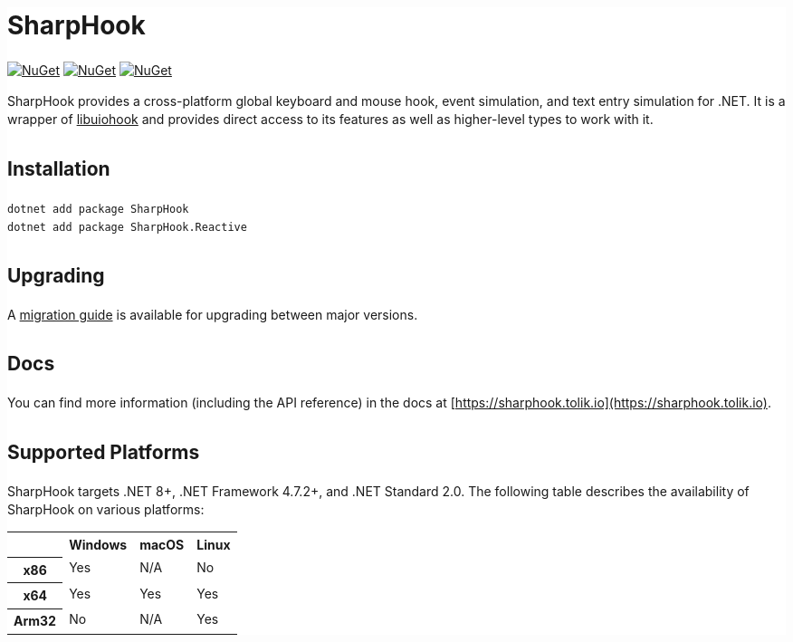 # SharpHook

[![NuGet](https://img.shields.io/nuget/v/SharpHook.svg?label=SharpHook)](https://www.nuget.org/packages/SharpHook)
[![NuGet](https://img.shields.io/nuget/v/SharpHook.Reactive.svg?label=SharpHook.Reactive)](https://www.nuget.org/packages/SharpHook.Reactive)
[![NuGet](https://img.shields.io/nuget/v/SharpHook.R3.svg?label=SharpHook.R3)](https://www.nuget.org/packages/SharpHook.R3)

SharpHook provides a cross-platform global keyboard and mouse hook, event simulation, and text entry simulation for
.NET. It is a wrapper of [libuiohook](https://github.com/TolikPylypchuk/libuiohook) and provides direct access to its
features as well as higher-level types to work with it.

## Installation

```
dotnet add package SharpHook
dotnet add package SharpHook.Reactive
```

## Upgrading

A [migration guide](https://sharphook.tolik.io/articles/migration.html) is available for upgrading between major
versions.

## Docs

You can find more information (including the API reference) in the docs at
[https://sharphook.tolik.io](https://sharphook.tolik.io).

## Supported Platforms

SharpHook targets .NET 8+, .NET Framework 4.7.2+, and .NET Standard 2.0. The following table describes
the availability of SharpHook on various platforms:

<table>
  <tr>
    <th></th>
    <th>Windows</th>
    <th>macOS</th>
    <th>Linux</th>
  </tr>
  <tr>
    <th>x86</th>
    <td>Yes</td>
    <td>N/A</td>
    <td>No</td>
  </tr>
  <tr>
    <th>x64</th>
    <td>Yes</td>
    <td>Yes</td>
    <td>Yes</td>
  </tr>
  <tr>
    <th>Arm32</th>
    <td>No</td>
    <td>N/A</td>
    <td>Yes</td>